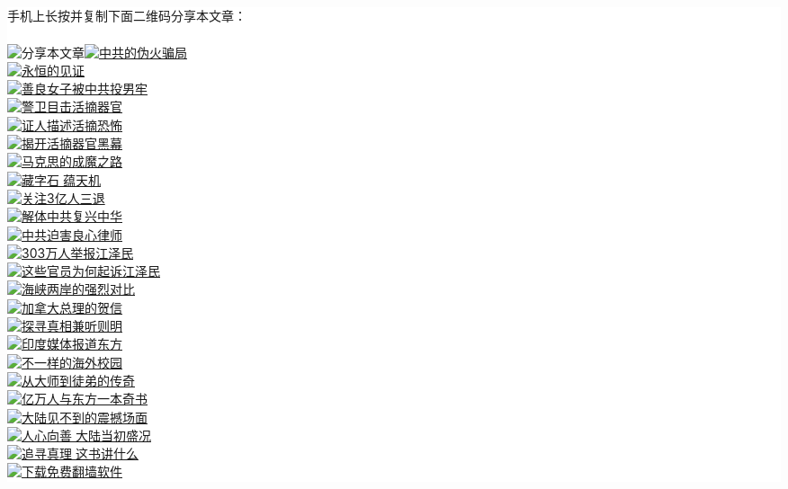 ####
手机上长按并复制下面二维码分享本文章：<br><br><img src="http://d1p1.ip.zn2.us/v.php?action=qrcode&url=/gb/20/2/21/n11886623.md%231" title="分享本文章"></td><td VALIGN=TOP><a href="/gb/16/1/21/n4622075.md?dfh#1" target="_blank"><img src="https://raw.githubusercontent.com/upuqsh2796/djy/master/gb/300/wei-f1.jpg" title="中共的伪火骗局"  alt="中共的伪火骗局"></a><br><a href="https://github.com/upuqsh2796/www/blob/master/README.md?dfh#9" target="_blank"><img src="https://raw.githubusercontent.com/upuqsh2796/djy/master/gb/300/yong-h.jpg" title="永恒的见证"  alt="永恒的见证"></a><br><a href="/gb/13/9/29/n3974789.md?dfh#1" target="_blank"><img src="https://raw.githubusercontent.com/upuqsh2796/djy/master/gb/300/shang-lnz.jpg" title="善良女子被中共投男牢"  alt="善良女子被中共投男牢"></a><br><a href="/gb/16/3/16/n4663449.md?dfh#1" target="_blank"><img src="https://raw.githubusercontent.com/upuqsh2796/djy/master/gb/300/huo-z3.jpg" title="警卫目击活摘器官"  alt="警卫目击活摘器官"></a><br><a href="/gb/16/8/7/n8177641.md?dfh#1" target="_blank"><img src="https://raw.githubusercontent.com/upuqsh2796/djy/master/gb/300/huo-z4.jpg" title="证人描述活摘恐怖"  alt="证人描述活摘恐怖"></a><br><a href="/gb/10/4/19/n2881569.md?dfh#1" target="_blank"><img src="https://raw.githubusercontent.com/upuqsh2796/djy/master/gb/300/huo-z1.jpg" title="揭开活摘器官黑幕"  alt="揭开活摘器官黑幕"></a><br><a href="/gb/10/11/7/n3077476.md?dfh#1" target="_blank"><img src="https://raw.githubusercontent.com/upuqsh2796/djy/master/gb/300/ma-ks.jpg" title="马克思的成魔之路"  alt="马克思的成魔之路"></a><br><a href="/gb/14/6/9/n4173977.md?dfh#1" target="_blank"><img src="https://raw.githubusercontent.com/upuqsh2796/djy/master/gb/300/chang-zs.jpg" title="藏字石 蕴天机"  alt="藏字石 蕴天机"></a><br><a href="/gb/18/5/10/n10381511.md?dfh#1" target="_blank"><img src="https://raw.githubusercontent.com/upuqsh2796/djy/master/gb/300/st1.jpg" title="关注3亿人三退"  alt="关注3亿人三退"></a><br><a href="/gb/18/3/21/n10237682.md?dfh#1" target="_blank"><img src="https://raw.githubusercontent.com/upuqsh2796/djy/master/gb/300/jie-t.jpg" title="解体中共复兴中华"  alt="解体中共复兴中华"></a><br><a href="/gb/9/2/9/n2422991.md?dfh#1" target="_blank"><img src="https://raw.githubusercontent.com/upuqsh2796/djy/master/gb/300/gao-zs.jpg" title="中共迫害良心律师"  alt="中共迫害良心律师"></a><br><a href="/gb/18/12/9/n10900044.md?dfh#1" target="_blank"><img src="https://raw.githubusercontent.com/upuqsh2796/djy/master/gb/300/sj1.jpg" title="303万人举报江泽民"  alt="303万人举报江泽民"></a><br><a href="/gb/18/8/28/n10672014.md?dfh#1" target="_blank"><img src="https://raw.githubusercontent.com/upuqsh2796/djy/master/gb/300/sj2.jpg" title="这些官员为何起诉江泽民"  alt="这些官员为何起诉江泽民"></a><br><a href="/gb/8/12/18/n2367165.md?dfh#1" target="_blank"><img src="https://raw.githubusercontent.com/upuqsh2796/djy/master/gb/300/liangan.jpg" title="海峡两岸的强烈对比"  alt="海峡两岸的强烈对比"></a><br><a href="/gb/15/12/10/n4593139.md?dfh#1" target="_blank"><img src="https://raw.githubusercontent.com/upuqsh2796/djy/master/gb/300/jia-ndzl.jpg" title="加拿大总理的贺信"  alt="加拿大总理的贺信"></a><br><a href="/gb/11/6/17/n3289382.md?dfh#1" target="_blank"><img src="https://raw.githubusercontent.com/upuqsh2796/djy/master/gb/300/xiao-wd.jpg" title="探寻真相兼听则明"  alt="探寻真相兼听则明"></a><br><a href="/gb/18/10/27/n10812623.md?dfh#1" target="_blank"><img src="https://raw.githubusercontent.com/upuqsh2796/djy/master/gb/300/yindu.jpg" title="印度媒体报道东方"  alt="印度媒体报道东方"></a><br><a href="/gb/18/6/9/n10469652.md?dfh#1" target="_blank"><img src="https://raw.githubusercontent.com/upuqsh2796/djy/master/gb/300/xie-j.jpg" title="不一样的海外校园"  alt="不一样的海外校园"></a><br><a href="/gb/7/4/5/n1669415.md?dfh#1" target="_blank"><img src="https://raw.githubusercontent.com/upuqsh2796/djy/master/gb/300/li-up.jpg" title="从大师到徒弟的传奇"  alt="从大师到徒弟的传奇"></a><br>
<a href="/gb/17/5/26/n9191512.md?dfh#1" target="_blank"><img src="https://raw.githubusercontent.com/upuqsh2796/djy/master/gb/300/zfl2.jpg" title="亿万人与东方一本奇书"  alt="亿万人与东方一本奇书"></a><br><a href="/gb/13/11/27/n4020290.md?dfh#1" target="_blank"><img src="https://raw.githubusercontent.com/upuqsh2796/djy/master/gb/300/zhen-h.jpg" title="大陆见不到的震撼场面"  alt="大陆见不到的震撼场面"></a><br><a href="/gb/15/7/17/n4482910.md?dfh#1" target="_blank"><img src="https://raw.githubusercontent.com/upuqsh2796/djy/master/gb/300/dalu-sk.jpg" title="人心向善 大陆当初盛况"  alt="人心向善 大陆当初盛况"></a><br><a href="/gb/19/1/5/n10955468.md?dfh#1" target="_blank"><img src="https://raw.githubusercontent.com/upuqsh2796/djy/master/gb/300/zfl1.jpg" title="追寻真理 这书讲什么"  alt="追寻真理 这书讲什么"></a><br><a href="https://github.com/bannedbook/fanqiang/wiki" target="_blank"><img src="https://raw.githubusercontent.com/upuqsh2796/djy/master/gb/300/fq1.jpg" title="下载免费翻墙软件"  alt="下载免费翻墙软件"></a><br></td></tr></table>